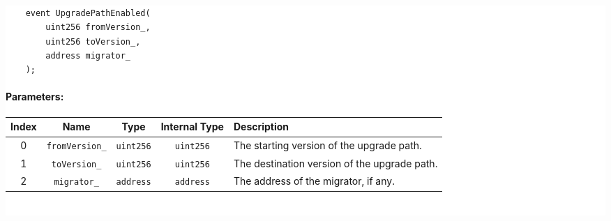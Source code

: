 ```solidity
    event UpgradePathEnabled(
        uint256 fromVersion_,
        uint256 toVersion_,
        address migrator_
    );
```

#### Parameters:
| Index | Name | Type | Internal Type | Description |
| :---: | :--: | :--: | :-----------: | :---------- |
| 0 | `fromVersion_` | `uint256` | `uint256` | The starting version of the upgrade path. |
| 1 | `toVersion_` | `uint256` | `uint256` | The destination version of the upgrade path. |
| 2 | `migrator_` | `address` | `address` | The address of the migrator, if any. |

<br />

